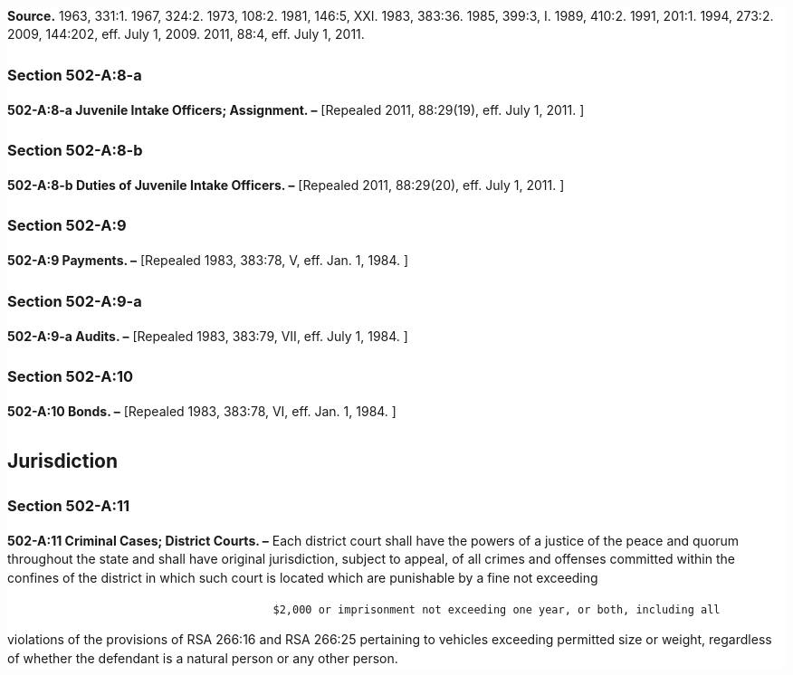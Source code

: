 **Source.** 1963, 331:1. 1967, 324:2. 1973, 108:2. 1981, 146:5, XXI.
1983, 383:36. 1985, 399:3, I. 1989, 410:2. 1991, 201:1. 1994, 273:2.
2009, 144:202, eff. July 1, 2009. 2011, 88:4, eff. July 1, 2011.

### Section 502-A:8-a

 **502-A:8-a Juvenile Intake Officers; Assignment. –** 
                                             [Repealed
2011, 88:29(19), eff. July 1, 2011.
                                             ]

### Section 502-A:8-b

 **502-A:8-b Duties of Juvenile Intake Officers. –** 
                                             [Repealed 2011,
88:29(20), eff. July 1, 2011.
                                             ]

### Section 502-A:9

 **502-A:9 Payments. –** 
                                             [Repealed 1983, 383:78, V, eff. Jan. 1,
1984.
                                             ]

### Section 502-A:9-a

 **502-A:9-a Audits. –** 
                                             [Repealed 1983, 383:79, VII, eff. July 1,
1984.
                                             ]

### Section 502-A:10

 **502-A:10 Bonds. –** 
                                             [Repealed 1983, 383:78, VI, eff. Jan. 1,
1984.
                                             ]

Jurisdiction
------------

### Section 502-A:11

 **502-A:11 Criminal Cases; District Courts. –** Each district court
shall have the powers of a justice of the peace and quorum throughout
the state and shall have original jurisdiction, subject to appeal, of
all crimes and offenses committed within the confines of the district in
which such court is located which are punishable by a fine not exceeding

                                             $2,000 or imprisonment not exceeding one year, or both, including all
violations of the provisions of RSA 266:16 and RSA 266:25 pertaining to
vehicles exceeding permitted size or weight, regardless of whether the
defendant is a natural person or any other person.
